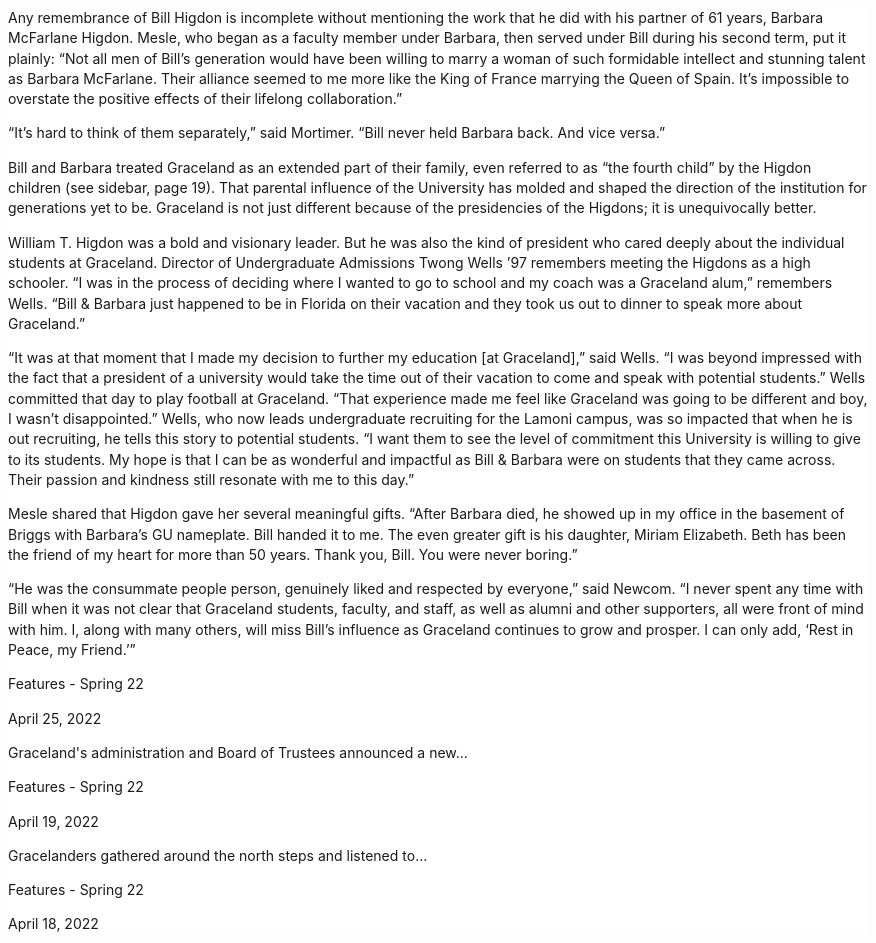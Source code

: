 Any remembrance of Bill Higdon is incomplete without mentioning the work that he did with his partner of 61 years, Barbara McFarlane Higdon. Mesle, who began as a faculty member under Barbara, then served under Bill during his second term, put it plainly: “Not all men of Bill’s generation would have been willing to marry a woman of such formidable intellect and stunning talent as Barbara McFarlane. Their alliance seemed to me more like the King of France marrying the Queen of Spain. It’s impossible to overstate the positive effects of their lifelong collaboration.”

“It’s hard to think of them separately,” said Mortimer. “Bill never held Barbara back. And vice versa.”

Bill and Barbara treated Graceland as an extended part of their family, even referred to as “the fourth child” by the Higdon children (see sidebar, page 19). That parental influence of the University has molded and shaped the direction of the institution for generations yet to be. Graceland is not just different because of the presidencies of the Higdons; it is unequivocally better.

William T. Higdon was a bold and visionary leader. But he was also the kind of president who cared deeply about the individual students at Graceland. Director of Undergraduate Admissions Twong Wells ’97 remembers meeting the Higdons as a high schooler. “I was in the process of deciding where I wanted to go to school and my coach was a Graceland alum,” remembers Wells. “Bill & Barbara just happened to be in Florida on their vacation and they took us out to dinner to speak more about Graceland.”

“It was at that moment that I made my decision to further my education [at Graceland],” said Wells. “I was beyond impressed with the fact that a president of a university would take the time out of their vacation to come and speak with potential students.” Wells committed that day to play football at Graceland. “That experience made me feel like Graceland was going to be different and boy, I wasn’t disappointed.” Wells, who now leads undergraduate recruiting for the Lamoni campus, was so impacted that when he is out recruiting, he tells this story to potential students. “I want them to see the level of commitment this University is willing to give to its students. My hope is that I can be as wonderful and impactful as Bill & Barbara were on students that they came across. Their passion and kindness still resonate with me to this day.”

Mesle shared that Higdon gave her several meaningful gifts. “After Barbara died, he showed up in my office in the basement of Briggs with Barbara’s GU nameplate. Bill handed it to me. The even greater gift is his daughter, Miriam Elizabeth. Beth has been the friend of my heart for more than 50 years. Thank you, Bill. You were never boring.”

“He was the consummate people person, genuinely liked and respected by everyone,” said Newcom. “I never spent any time with Bill when it was not clear that Graceland students, faculty, and staff, as well as alumni and other supporters, all were front of mind with him. I, along with many others, will miss Bill’s influence as Graceland continues to grow and prosper. I can only add, ‘Rest in Peace, my Friend.’”

Features - Spring 22

April 25, 2022

Graceland's administration and Board of Trustees announced a new...

Features - Spring 22

April 19, 2022

Gracelanders gathered around the north steps and listened to...

Features - Spring 22

April 18, 2022
